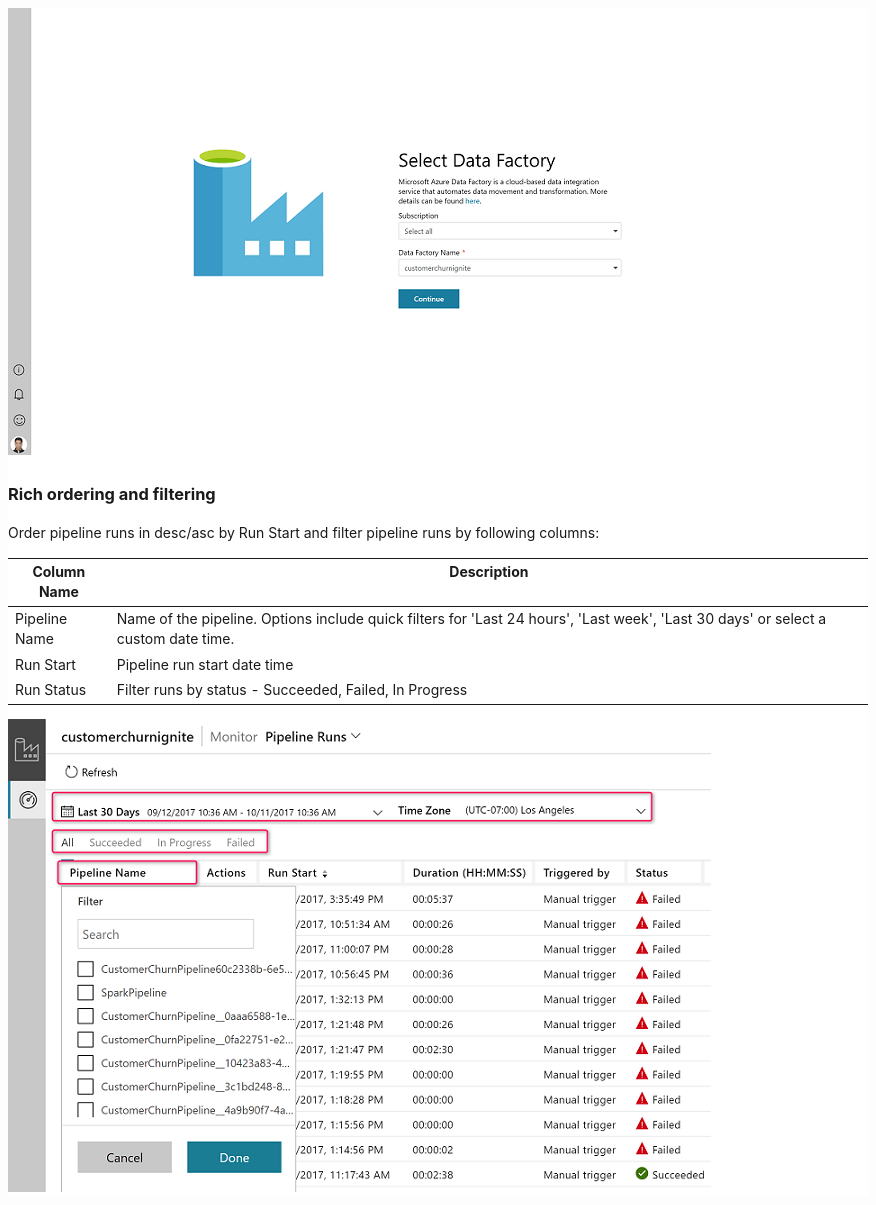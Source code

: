 ![Select data factory](media/monitor-visually/select-datafactory.png)

### Rich ordering and filtering

Order pipeline runs in desc/asc by Run Start and filter pipeline runs by following columns:

| **Column Name** | **Description** |
| --- | --- |
| Pipeline Name | Name of the pipeline. Options include quick filters for 'Last 24 hours', 'Last week',  'Last 30 days' or select a custom date time. |
| Run Start | Pipeline run start date time |
| Run Status | Filter runs by status - Succeeded, Failed, In Progress |

![Filter](media/monitor-visually/filter.png)
